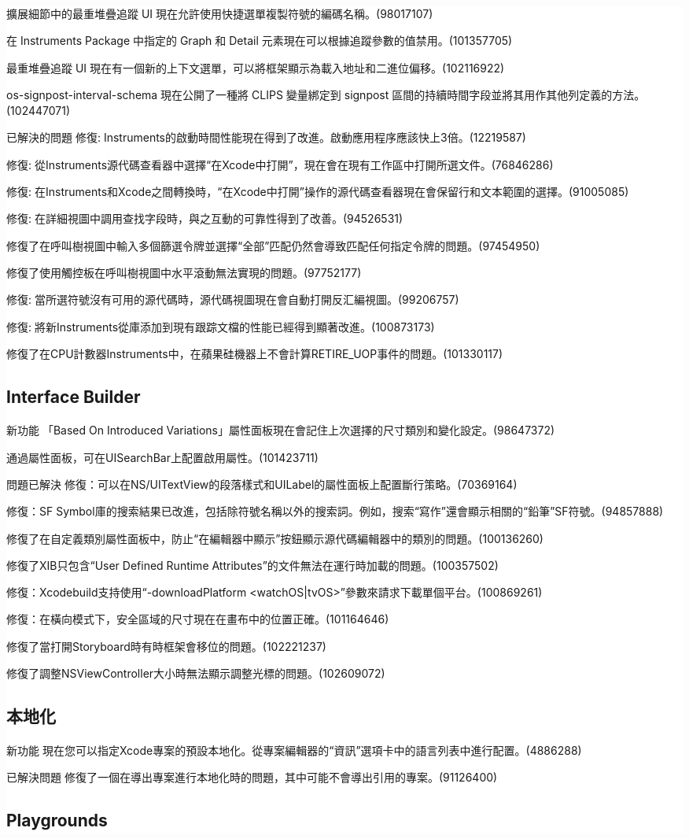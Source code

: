 擴展細節中的最重堆疊追蹤 UI 現在允許使用快捷選單複製符號的編碼名稱。(98017107)

在 Instruments Package 中指定的 Graph 和 Detail 元素現在可以根據追蹤參數的值禁用。(101357705)

最重堆疊追蹤 UI 現在有一個新的上下文選單，可以將框架顯示為載入地址和二進位偏移。(102116922)

os-signpost-interval-schema 現在公開了一種將 CLIPS 變量綁定到 signpost 區間的持續時間字段並將其用作其他列定義的方法。(102447071)

已解決的問題
修復: Instruments的啟動時間性能現在得到了改進。啟動應用程序應該快上3倍。(12219587)

修復: 從Instruments源代碼查看器中選擇“在Xcode中打開”，現在會在現有工作區中打開所選文件。(76846286)

修復: 在Instruments和Xcode之間轉換時，“在Xcode中打開”操作的源代碼查看器現在會保留行和文本範圍的選擇。(91005085)

修復: 在詳細視圖中調用查找字段時，與之互動的可靠性得到了改善。(94526531)

修復了在呼叫樹視圖中輸入多個篩選令牌並選擇“全部”匹配仍然會導致匹配任何指定令牌的問題。(97454950)

修復了使用觸控板在呼叫樹視圖中水平滾動無法實現的問題。(97752177)

修復: 當所選符號沒有可用的源代碼時，源代碼視圖現在會自動打開反汇編視圖。(99206757)

修復: 將新Instruments從庫添加到現有跟踪文檔的性能已經得到顯著改進。(100873173)

修復了在CPU計數器Instruments中，在蘋果硅機器上不會計算RETIRE_UOP事件的問題。(101330117)

## Interface Builder

新功能
「Based On Introduced Variations」屬性面板現在會記住上次選擇的尺寸類別和變化設定。(98647372)

通過屬性面板，可在UISearchBar上配置啟用屬性。(101423711)

問題已解決
修復：可以在NS/UITextView的段落樣式和UILabel的屬性面板上配置斷行策略。(70369164)

修復：SF Symbol庫的搜索結果已改進，包括除符號名稱以外的搜索詞。例如，搜索“寫作”還會顯示相關的“鉛筆”SF符號。(94857888)

修復了在自定義類別屬性面板中，防止“在編輯器中顯示”按鈕顯示源代碼編輯器中的類別的問題。(100136260)

修復了XIB只包含“User Defined Runtime Attributes”的文件無法在運行時加載的問題。(100357502)

修復：Xcodebuild支持使用“-downloadPlatform <watchOS|tvOS>”參數來請求下載單個平台。(100869261)

修復：在橫向模式下，安全區域的尺寸現在在畫布中的位置正確。(101164646)

修復了當打開Storyboard時有時框架會移位的問題。(102221237)

修復了調整NSViewController大小時無法顯示調整光標的問題。(102609072)

## 本地化

新功能
現在您可以指定Xcode專案的預設本地化。從專案編輯器的“資訊”選項卡中的語言列表中進行配置。(4886288)

已解決問題
修復了一個在導出專案進行本地化時的問題，其中可能不會導出引用的專案。(91126400)

## Playgrounds
